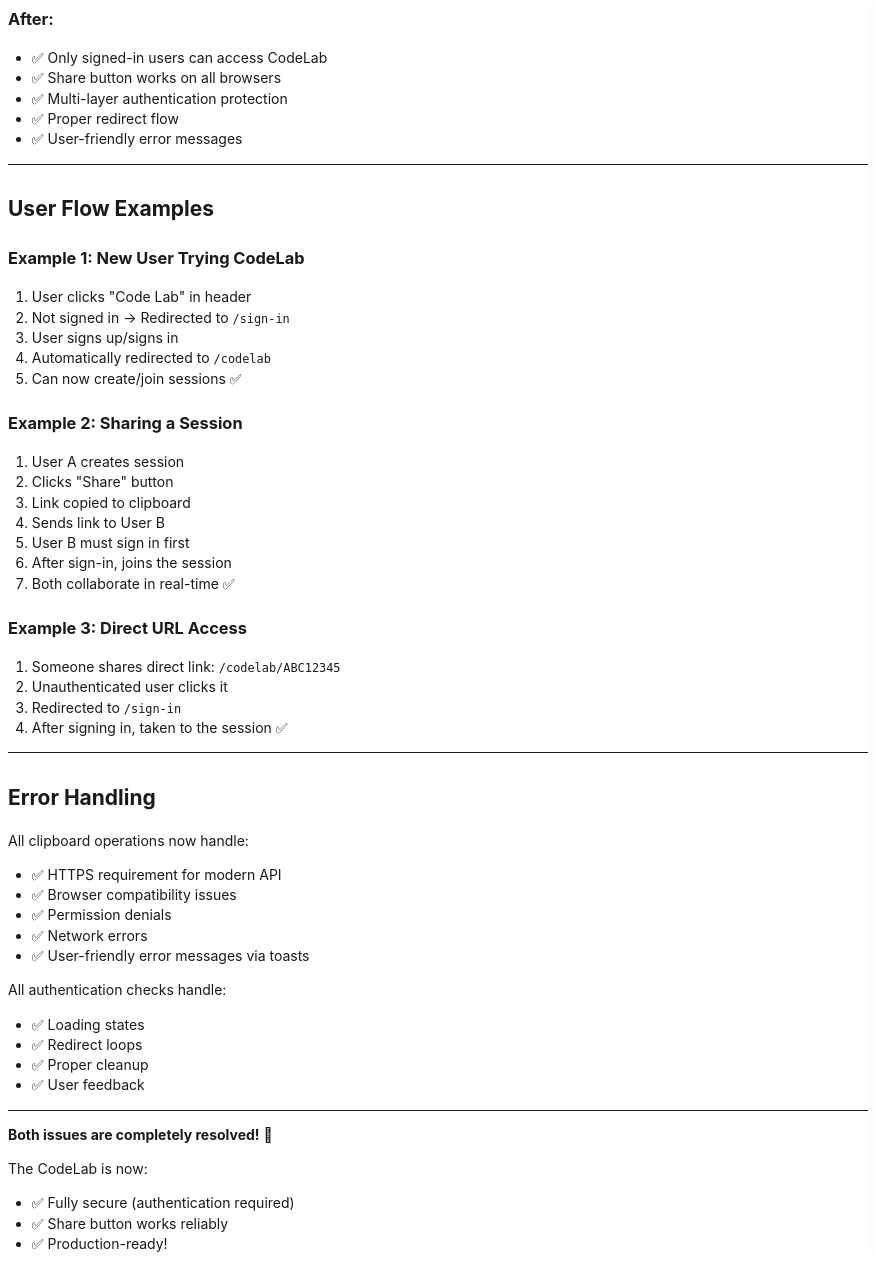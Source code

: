 ### After:
- ✅ Only signed-in users can access CodeLab
- ✅ Share button works on all browsers
- ✅ Multi-layer authentication protection
- ✅ Proper redirect flow
- ✅ User-friendly error messages

---

## User Flow Examples

### Example 1: New User Trying CodeLab
1. User clicks "Code Lab" in header
2. Not signed in → Redirected to `/sign-in`
3. User signs up/signs in
4. Automatically redirected to `/codelab`
5. Can now create/join sessions ✅

### Example 2: Sharing a Session
1. User A creates session
2. Clicks "Share" button
3. Link copied to clipboard
4. Sends link to User B
5. User B must sign in first
6. After sign-in, joins the session
7. Both collaborate in real-time ✅

### Example 3: Direct URL Access
1. Someone shares direct link: `/codelab/ABC12345`
2. Unauthenticated user clicks it
3. Redirected to `/sign-in`
4. After signing in, taken to the session ✅

---

## Error Handling

All clipboard operations now handle:
- ✅ HTTPS requirement for modern API
- ✅ Browser compatibility issues
- ✅ Permission denials
- ✅ Network errors
- ✅ User-friendly error messages via toasts

All authentication checks handle:
- ✅ Loading states
- ✅ Redirect loops
- ✅ Proper cleanup
- ✅ User feedback

---

**Both issues are completely resolved!** 🎉

The CodeLab is now:
- ✅ Fully secure (authentication required)
- ✅ Share button works reliably
- ✅ Production-ready!

